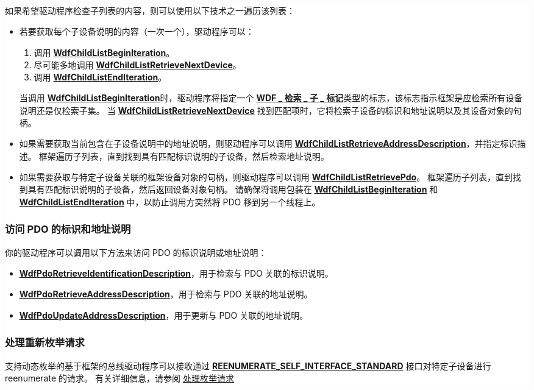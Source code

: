 如果希望驱动程序检查子列表的内容，则可以使用以下技术之一遍历该列表：

-   若要获取每个子设备说明的内容（一次一个），驱动程序可以：

    1.  调用 [**WdfChildListBeginIteration**](/windows-hardware/drivers/ddi/wdfchildlist/nf-wdfchildlist-wdfchildlistbeginiteration)。
    2.  尽可能多地调用 [**WdfChildListRetrieveNextDevice**](/windows-hardware/drivers/ddi/wdfchildlist/nf-wdfchildlist-wdfchildlistretrievenextdevice)。
    3.  调用 [**WdfChildListEndIteration**](/windows-hardware/drivers/ddi/wdfchildlist/nf-wdfchildlist-wdfchildlistenditeration)。

    当调用 [**WdfChildListBeginIteration**](/windows-hardware/drivers/ddi/wdfchildlist/nf-wdfchildlist-wdfchildlistbeginiteration)时，驱动程序将指定一个 [**WDF \_ 检索 \_ 子 \_ 标记**](/windows-hardware/drivers/ddi/wdfchildlist/ne-wdfchildlist-_wdf_retrieve_child_flags)类型的标志，该标志指示框架是应检索所有设备说明还是仅检索子集。 当 [**WdfChildListRetrieveNextDevice**](/windows-hardware/drivers/ddi/wdfchildlist/nf-wdfchildlist-wdfchildlistretrievenextdevice) 找到匹配项时，它将检索子设备的标识和地址说明以及其设备对象的句柄。

-   如果需要获取当前包含在子设备说明中的地址说明，则驱动程序可以调用 [**WdfChildListRetrieveAddressDescription**](/windows-hardware/drivers/ddi/wdfchildlist/nf-wdfchildlist-wdfchildlistretrieveaddressdescription)，并指定标识描述。 框架遍历子列表，直到找到具有匹配标识说明的子设备，然后检索地址说明。

-   如果需要获取与特定子设备关联的框架设备对象的句柄，则驱动程序可以调用 [**WdfChildListRetrievePdo**](/windows-hardware/drivers/ddi/wdfchildlist/nf-wdfchildlist-wdfchildlistretrievepdo)。 框架遍历子列表，直到找到具有匹配标识说明的子设备，然后返回设备对象句柄。 请确保将调用包装在 [**WdfChildListBeginIteration**](/windows-hardware/drivers/ddi/wdfchildlist/nf-wdfchildlist-wdfchildlistbeginiteration) 和 [**WdfChildListEndIteration**](/windows-hardware/drivers/ddi/wdfchildlist/nf-wdfchildlist-wdfchildlistenditeration) 中，以防止调用方突然将 PDO 移到另一个线程上。

### <a name="accessing-a-pdos-identification-and-address-descriptions"></a>访问 PDO 的标识和地址说明

你的驱动程序可以调用以下方法来访问 PDO 的标识说明或地址说明：

-   [**WdfPdoRetrieveIdentificationDescription**](/windows-hardware/drivers/ddi/wdfpdo/nf-wdfpdo-wdfpdoretrieveidentificationdescription)，用于检索与 PDO 关联的标识说明。

-   [**WdfPdoRetrieveAddressDescription**](/windows-hardware/drivers/ddi/wdfpdo/nf-wdfpdo-wdfpdoretrieveaddressdescription)，用于检索与 PDO 关联的地址说明。

-   [**WdfPdoUpdateAddressDescription**](/windows-hardware/drivers/ddi/wdfpdo/nf-wdfpdo-wdfpdoupdateaddressdescription)，用于更新与 PDO 关联的地址说明。

### <a name="handling-re-enumeration-requests"></a>处理重新枚举请求

支持动态枚举的基于框架的总线驱动程序可以接收通过 [**REENUMERATE_SELF_INTERFACE_STANDARD**](/windows-hardware/drivers/ddi/wdm/ns-wdm-_reenumerate_self_interface_standard) 接口对特定子设备进行 reenumerate 的请求。 有关详细信息，请参阅 [处理枚举请求](./handling-enumeration-requests.md)
